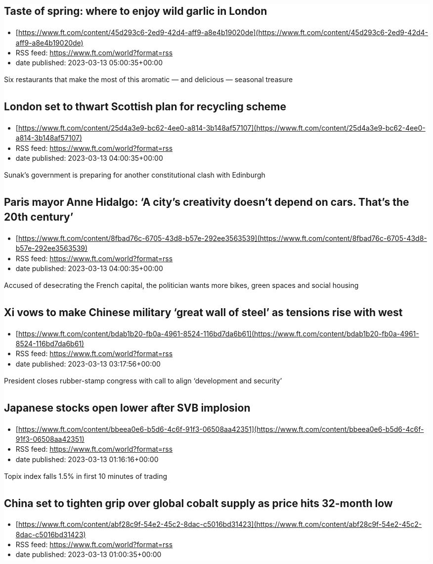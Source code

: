 ## Taste of spring: where to enjoy wild garlic in London
 - [https://www.ft.com/content/45d293c6-2ed9-42d4-aff9-a8e4b19020de](https://www.ft.com/content/45d293c6-2ed9-42d4-aff9-a8e4b19020de)
 - RSS feed: https://www.ft.com/world?format=rss
 - date published: 2023-03-13 05:00:35+00:00

Six restaurants that make the most of this aromatic — and delicious — seasonal treasure

## London set to thwart Scottish plan for recycling scheme
 - [https://www.ft.com/content/25d4a3e9-bc62-4ee0-a814-3b148af57107](https://www.ft.com/content/25d4a3e9-bc62-4ee0-a814-3b148af57107)
 - RSS feed: https://www.ft.com/world?format=rss
 - date published: 2023-03-13 04:00:35+00:00

Sunak’s government is preparing for another constitutional clash with Edinburgh

## Paris mayor Anne Hidalgo: ‘A city’s creativity doesn’t depend on cars. That’s the 20th century’
 - [https://www.ft.com/content/8fbad76c-6705-43d8-b57e-292ee3563539](https://www.ft.com/content/8fbad76c-6705-43d8-b57e-292ee3563539)
 - RSS feed: https://www.ft.com/world?format=rss
 - date published: 2023-03-13 04:00:35+00:00

Accused of desecrating the French capital, the politician wants more bikes, green spaces and social housing

## Xi vows to make Chinese military ‘great wall of steel’ as tensions rise with west
 - [https://www.ft.com/content/bdab1b20-fb0a-4961-8524-116bd7da6b61](https://www.ft.com/content/bdab1b20-fb0a-4961-8524-116bd7da6b61)
 - RSS feed: https://www.ft.com/world?format=rss
 - date published: 2023-03-13 03:17:56+00:00

President closes rubber-stamp congress with call to align ‘development and security’

## Japanese stocks open lower after SVB implosion
 - [https://www.ft.com/content/bbeea0e6-b5d6-4c6f-91f3-06508aa42351](https://www.ft.com/content/bbeea0e6-b5d6-4c6f-91f3-06508aa42351)
 - RSS feed: https://www.ft.com/world?format=rss
 - date published: 2023-03-13 01:16:16+00:00

Topix index falls 1.5% in first 10 minutes of trading

## China set to tighten grip over global cobalt supply as price hits 32-month low
 - [https://www.ft.com/content/abf28c9f-54e2-45c2-8dac-c5016bd31423](https://www.ft.com/content/abf28c9f-54e2-45c2-8dac-c5016bd31423)
 - RSS feed: https://www.ft.com/world?format=rss
 - date published: 2023-03-13 01:00:35+00:00
